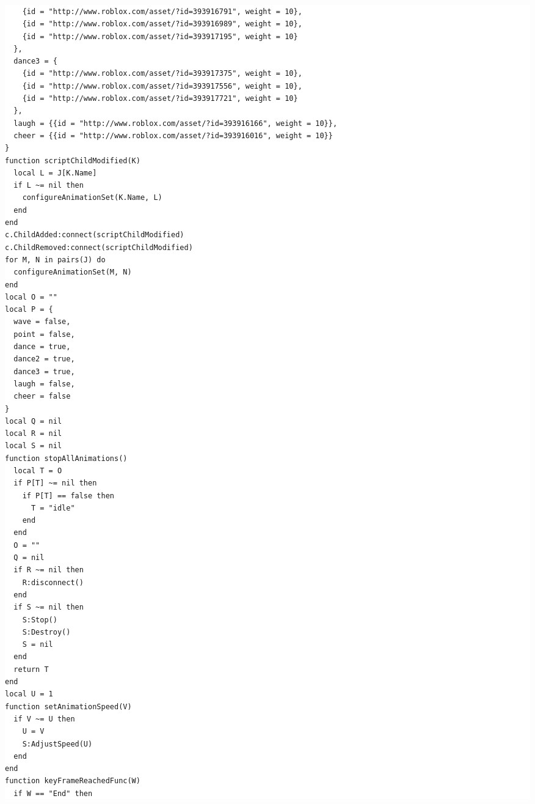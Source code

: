         {id = "http://www.roblox.com/asset/?id=393916791", weight = 10},
        {id = "http://www.roblox.com/asset/?id=393916989", weight = 10},
        {id = "http://www.roblox.com/asset/?id=393917195", weight = 10}
      },
      dance3 = {
        {id = "http://www.roblox.com/asset/?id=393917375", weight = 10},
        {id = "http://www.roblox.com/asset/?id=393917556", weight = 10},
        {id = "http://www.roblox.com/asset/?id=393917721", weight = 10}
      },
      laugh = {{id = "http://www.roblox.com/asset/?id=393916166", weight = 10}},
      cheer = {{id = "http://www.roblox.com/asset/?id=393916016", weight = 10}}
    }
    function scriptChildModified(K)
      local L = J[K.Name]
      if L ~= nil then
        configureAnimationSet(K.Name, L)
      end
    end
    c.ChildAdded:connect(scriptChildModified)
    c.ChildRemoved:connect(scriptChildModified)
    for M, N in pairs(J) do
      configureAnimationSet(M, N)
    end
    local O = ""
    local P = {
      wave = false,
      point = false,
      dance = true,
      dance2 = true,
      dance3 = true,
      laugh = false,
      cheer = false
    }
    local Q = nil
    local R = nil
    local S = nil
    function stopAllAnimations()
      local T = O
      if P[T] ~= nil then
        if P[T] == false then
          T = "idle"
        end
      end
      O = ""
      Q = nil
      if R ~= nil then
        R:disconnect()
      end
      if S ~= nil then
        S:Stop()
        S:Destroy()
        S = nil
      end
      return T
    end
    local U = 1
    function setAnimationSpeed(V)
      if V ~= U then
        U = V
        S:AdjustSpeed(U)
      end
    end
    function keyFrameReachedFunc(W)
      if W == "End" then